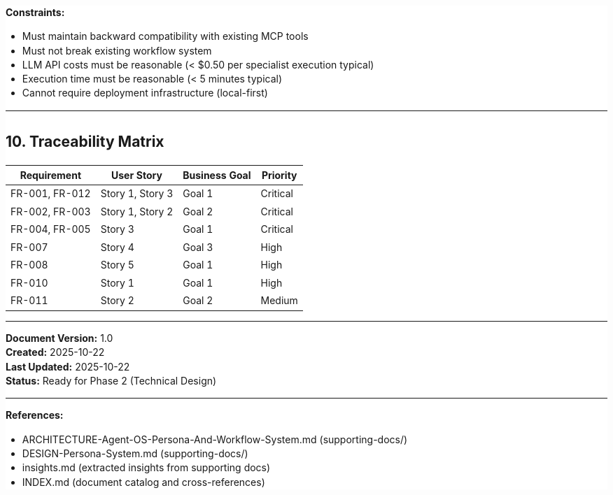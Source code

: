 **Constraints:**
- Must maintain backward compatibility with existing MCP tools
- Must not break existing workflow system
- LLM API costs must be reasonable (< $0.50 per specialist execution typical)
- Execution time must be reasonable (< 5 minutes typical)
- Cannot require deployment infrastructure (local-first)

---

## 10. Traceability Matrix

| Requirement | User Story | Business Goal | Priority |
|-------------|-----------|---------------|----------|
| FR-001, FR-012 | Story 1, Story 3 | Goal 1 | Critical |
| FR-002, FR-003 | Story 1, Story 2 | Goal 2 | Critical |
| FR-004, FR-005 | Story 3 | Goal 1 | Critical |
| FR-007 | Story 4 | Goal 3 | High |
| FR-008 | Story 5 | Goal 1 | High |
| FR-010 | Story 1 | Goal 1 | High |
| FR-011 | Story 2 | Goal 2 | Medium |

---

**Document Version:** 1.0  
**Created:** 2025-10-22  
**Last Updated:** 2025-10-22  
**Status:** Ready for Phase 2 (Technical Design)

---

**References:**
- ARCHITECTURE-Agent-OS-Persona-And-Workflow-System.md (supporting-docs/)
- DESIGN-Persona-System.md (supporting-docs/)
- insights.md (extracted insights from supporting docs)
- INDEX.md (document catalog and cross-references)


